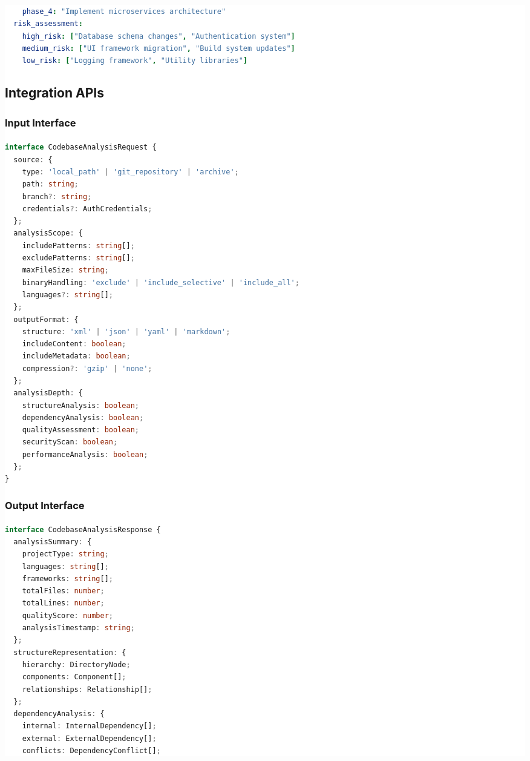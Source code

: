 ```yaml
    phase_4: "Implement microservices architecture"
  risk_assessment:
    high_risk: ["Database schema changes", "Authentication system"]
    medium_risk: ["UI framework migration", "Build system updates"]
    low_risk: ["Logging framework", "Utility libraries"]
```

## Integration APIs

### Input Interface
```typescript
interface CodebaseAnalysisRequest {
  source: {
    type: 'local_path' | 'git_repository' | 'archive';
    path: string;
    branch?: string;
    credentials?: AuthCredentials;
  };
  analysisScope: {
    includePatterns: string[];
    excludePatterns: string[];
    maxFileSize: string;
    binaryHandling: 'exclude' | 'include_selective' | 'include_all';
    languages?: string[];
  };
  outputFormat: {
    structure: 'xml' | 'json' | 'yaml' | 'markdown';
    includeContent: boolean;
    includeMetadata: boolean;
    compression?: 'gzip' | 'none';
  };
  analysisDepth: {
    structureAnalysis: boolean;
    dependencyAnalysis: boolean;
    qualityAssessment: boolean;
    securityScan: boolean;
    performanceAnalysis: boolean;
  };
}
```

### Output Interface
```typescript
interface CodebaseAnalysisResponse {
  analysisSummary: {
    projectType: string;
    languages: string[];
    frameworks: string[];
    totalFiles: number;
    totalLines: number;
    qualityScore: number;
    analysisTimestamp: string;
  };
  structureRepresentation: {
    hierarchy: DirectoryNode;
    components: Component[];
    relationships: Relationship[];
  };
  dependencyAnalysis: {
    internal: InternalDependency[];
    external: ExternalDependency[];
    conflicts: DependencyConflict[];
```